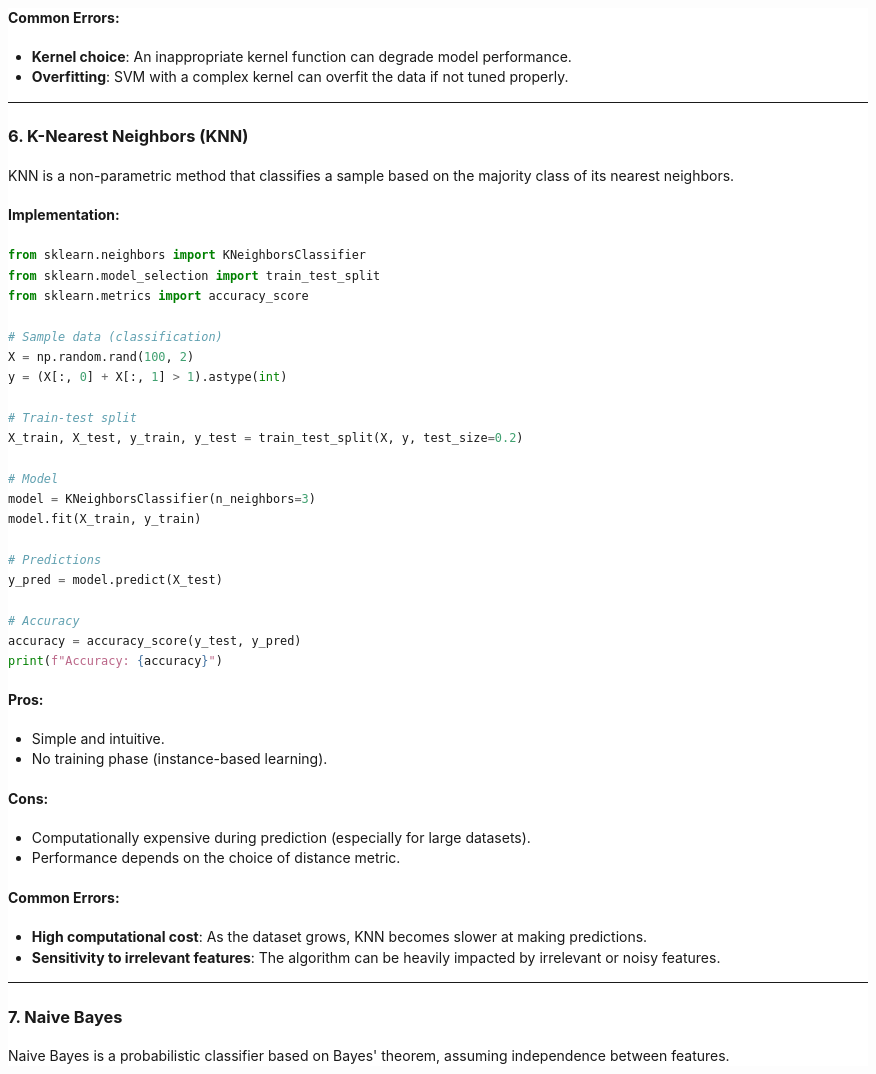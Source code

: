 #### Common Errors:
- **Kernel choice**: An inappropriate kernel function can degrade model performance.
- **Overfitting**: SVM with a complex kernel can overfit the data if not tuned properly.

---

### 6. **K-Nearest Neighbors (KNN)**
KNN is a non-parametric method that classifies a sample based on the majority class of its nearest neighbors.

#### Implementation:
```python
from sklearn.neighbors import KNeighborsClassifier
from sklearn.model_selection import train_test_split
from sklearn.metrics import accuracy_score

# Sample data (classification)
X = np.random.rand(100, 2)
y = (X[:, 0] + X[:, 1] > 1).astype(int)

# Train-test split
X_train, X_test, y_train, y_test = train_test_split(X, y, test_size=0.2)

# Model
model = KNeighborsClassifier(n_neighbors=3)
model.fit(X_train, y_train)

# Predictions
y_pred = model.predict(X_test)

# Accuracy
accuracy = accuracy_score(y_test, y_pred)
print(f"Accuracy: {accuracy}")
```

#### Pros:
- Simple and intuitive.
- No training phase (instance-based learning).

#### Cons:
- Computationally expensive during prediction (especially for large datasets).
- Performance depends on the choice of distance metric.

#### Common Errors:
- **High computational cost**: As the dataset grows, KNN becomes slower at making predictions.
- **Sensitivity to irrelevant features**: The algorithm can be heavily impacted by irrelevant or noisy features.

---

### 7. **Naive Bayes**
Naive Bayes is a probabilistic classifier based on Bayes' theorem, assuming independence between features.
